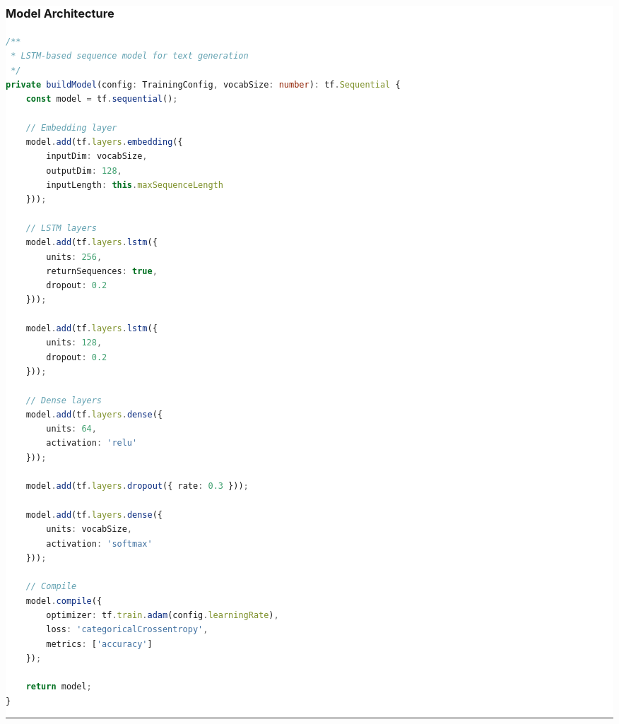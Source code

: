 ### Model Architecture

```typescript
/**
 * LSTM-based sequence model for text generation
 */
private buildModel(config: TrainingConfig, vocabSize: number): tf.Sequential {
    const model = tf.sequential();
    
    // Embedding layer
    model.add(tf.layers.embedding({
        inputDim: vocabSize,
        outputDim: 128,
        inputLength: this.maxSequenceLength
    }));
    
    // LSTM layers
    model.add(tf.layers.lstm({
        units: 256,
        returnSequences: true,
        dropout: 0.2
    }));
    
    model.add(tf.layers.lstm({
        units: 128,
        dropout: 0.2
    }));
    
    // Dense layers
    model.add(tf.layers.dense({
        units: 64,
        activation: 'relu'
    }));
    
    model.add(tf.layers.dropout({ rate: 0.3 }));
    
    model.add(tf.layers.dense({
        units: vocabSize,
        activation: 'softmax'
    }));
    
    // Compile
    model.compile({
        optimizer: tf.train.adam(config.learningRate),
        loss: 'categoricalCrossentropy',
        metrics: ['accuracy']
    });
    
    return model;
}
```

---